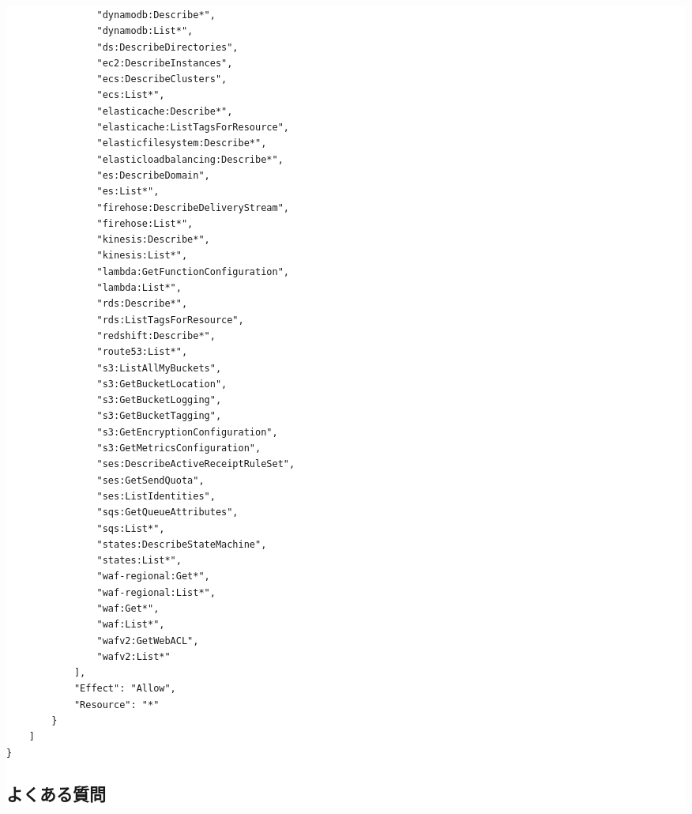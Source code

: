 ```
                "dynamodb:Describe*",
                "dynamodb:List*",
                "ds:DescribeDirectories",
                "ec2:DescribeInstances",
                "ecs:DescribeClusters",
                "ecs:List*",
                "elasticache:Describe*",
                "elasticache:ListTagsForResource",
                "elasticfilesystem:Describe*",
                "elasticloadbalancing:Describe*",
                "es:DescribeDomain",
                "es:List*",
                "firehose:DescribeDeliveryStream",
                "firehose:List*",
                "kinesis:Describe*",
                "kinesis:List*",
                "lambda:GetFunctionConfiguration",
                "lambda:List*",
                "rds:Describe*",
                "rds:ListTagsForResource",
                "redshift:Describe*",
                "route53:List*",
                "s3:ListAllMyBuckets",
                "s3:GetBucketLocation",
                "s3:GetBucketLogging",
                "s3:GetBucketTagging",
                "s3:GetEncryptionConfiguration",
                "s3:GetMetricsConfiguration",
                "ses:DescribeActiveReceiptRuleSet",
                "ses:GetSendQuota",
                "ses:ListIdentities",
                "sqs:GetQueueAttributes",
                "sqs:List*",
                "states:DescribeStateMachine",
                "states:List*",
                "waf-regional:Get*",
                "waf-regional:List*",
                "waf:Get*",
                "waf:List*",
                "wafv2:GetWebACL",
                "wafv2:List*"
            ],
            "Effect": "Allow",
            "Resource": "*"
        }
    ]
}
```



<h2 id="faq">よくある質問</h2>
